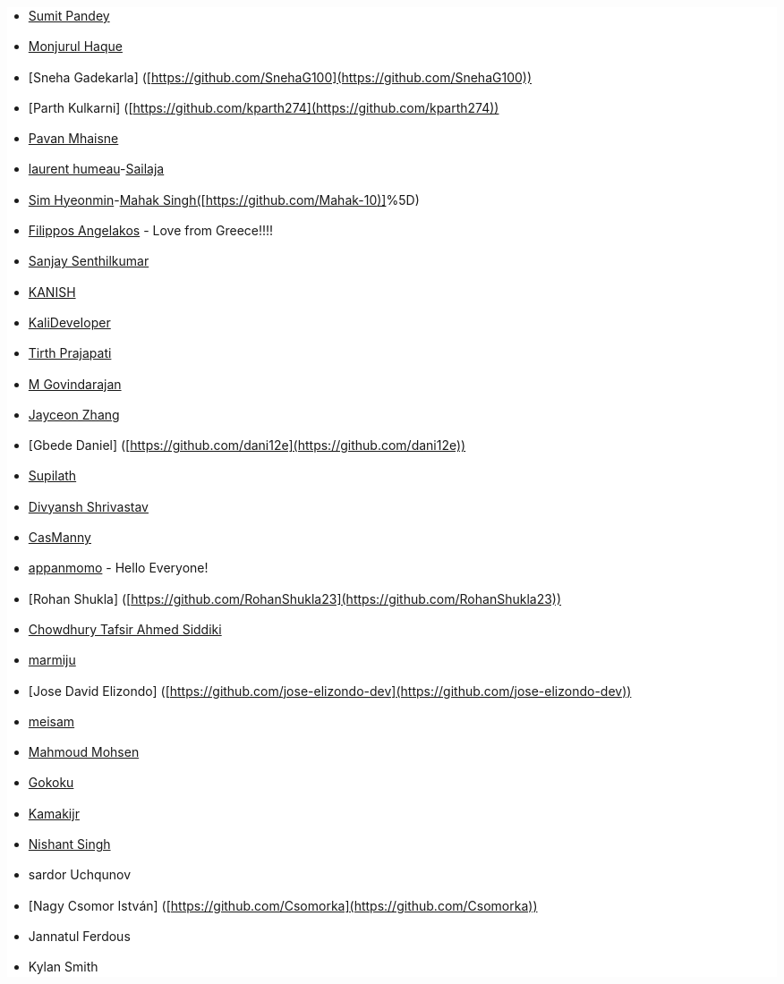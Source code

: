 -   [Sumit Pandey](https://github.com/5umitpandey)
    
-   [Monjurul Haque](https://github.com/MonjurulHaq)
    
-   [Sneha Gadekarla] ([https://github.com/SnehaG100](https://github.com/SnehaG100))
    
-   [Parth Kulkarni] ([https://github.com/kparth274](https://github.com/kparth274))
    
-   [Pavan Mhaisne](https://github.com/piyushm4)
    
-   [laurent humeau](https://github.com/Laurent-Humeau)-[Sailaja](https://github.com/Sailu5)
    
-   [Sim Hyeonmin](https://github.com/simhyunmin)-[Mahak Singh([https://github.com/Mahak-10)]](https://github.com/Mahak-10)%5D)
    
-   [Filippos Angelakos](https://github.com/filipp-os) - Love from Greece!!!!
    
-   [Sanjay Senthilkumar](https://github.com/Sanj84-co)
    
-   [KANISH](hello)
    
-   [KaliDeveIoper](https://github.com/KaliDeveIoper)
    
-   [Tirth Prajapati](https://github.com/TirthCric)
    
-   [M Govindarajan](https://github.com/Govindarajannn)
    
-   [Jayceon Zhang](https://github.com/Jayceon-3)
    
-   [Gbede Daniel] ([https://github.com/dani12e](https://github.com/dani12e))
    
-   [Supilath](https://github.com/Supilath)
    
-   [Divyansh Shrivastav](https://github.com/DIVYANSH-SHRIVASTAV)
    
-   [CasManny](https://github.com/CasManny)
    
-   [appanmomo](https://github.com/appanmomo) - Hello Everyone!
    
-   [Rohan Shukla] ([https://github.com/RohanShukla23](https://github.com/RohanShukla23))
    
-   [Chowdhury Tafsir Ahmed Siddiki](https://github.com/ctafsiras)
    
-   [marmiju](https://github.com/marmiju)
    
-   [Jose David Elizondo] ([https://github.com/jose-elizondo-dev](https://github.com/jose-elizondo-dev))
    
-   [meisam](https://github.com/bymeisam)
    
-   [Mahmoud Mohsen](https://github.com/Mahmoud12344)
    
-   [Gokoku](https://github.com/gokoku)
    
-   [Kamakijr](https://github.com/kamakijr)
    
-   [Nishant Singh](https://github.com/vasu101)
    
-   sardor Uchqunov
    
-   [Nagy Csomor István] ([https://github.com/Csomorka](https://github.com/Csomorka))
    
-   Jannatul Ferdous
    
-   Kylan Smith
    
